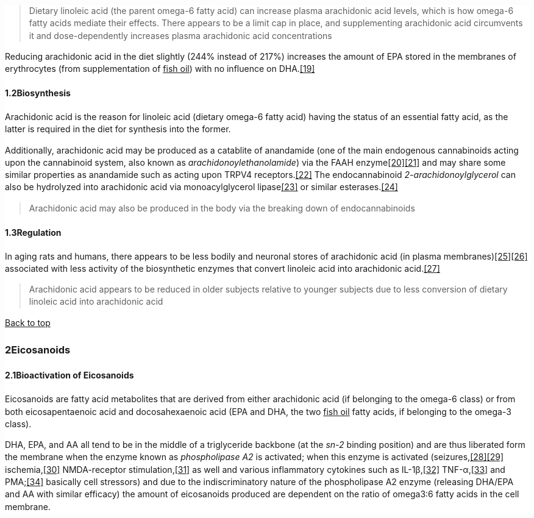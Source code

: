 

> Dietary linoleic acid (the parent omega-6 fatty acid) can increase plasma arachidonic acid levels, which is how omega-6 fatty acids mediate their effects. There appears to be a limit cap in place, and supplementing arachidonic acid circumvents it and dose-dependently increases plasma arachidonic acid concentrations


Reducing arachidonic acid in the diet slightly (244% instead of 217%) increases the amount of EPA stored in the membranes of erythrocytes (from supplementation of [fish oil](/supplements/fish-oil/)) with no influence on DHA.[[19]](#ref19)


#### 1.2Biosynthesis


Arachidonic acid is the reason for linoleic acid (dietary omega-6 fatty acid) having the status of an essential fatty acid, as the latter is required in the diet for synthesis into the former.


Additionally, arachidonic acid may be produced as a catablite of anandamide (one of the main endogenous cannabinoids acting upon the cannabinoid system, also known as *arachidonoylethanolamide*) via the FAAH enzyme[[20]](#ref20)[[21]](#ref21) and may share some similar properties as anandamide such as acting upon TRPV4 receptors.[[22]](#ref22) The endocannabinoid *2-arachidonoylglycerol* can also be hydrolyzed into arachidonic acid via monoacylglycerol lipase[[23]](#ref23) or similar esterases.[[24]](#ref24)



> Arachidonic acid may also be produced in the body via the breaking down of endocannabinoids


#### 1.3Regulation


In aging rats and humans, there appears to be less bodily and neuronal stores of arachidonic acid (in plasma membranes)[[25]](#ref25)[[26]](#ref26) associated with less activity of the biosynthetic enzymes that convert linoleic acid into arachidonic acid.[[27]](#ref27)



> Arachidonic acid appears to be reduced in older subjects relative to younger subjects due to less conversion of dietary linoleic acid into arachidonic acid


[Back to top](#c-sources-and-structure)
### 2Eicosanoids

#### 2.1Bioactivation of Eicosanoids


Eicosanoids are fatty acid metabolites that are derived from either arachidonic acid (if belonging to the omega-6 class) or from both eicosapentaenoic acid and docosahexaenoic acid (EPA and DHA, the two [fish oil](/supplements/fish-oil/) fatty acids, if belonging to the omega-3 class). 


DHA, EPA, and AA all tend to be in the middle of a triglyceride backbone (at the *sn-2* binding position) and are thus liberated form the membrane when the enzyme known as *phospholipase A2* is activated; when this enzyme is activated (seizures,[[28]](#ref28)[[29]](#ref29) ischemia,[[30]](#ref30) NMDA-receptor stimulation,[[31]](#ref31) as well and various inflammatory cytokines such as IL-1β,[[32]](#ref32) TNF-α,[[33]](#ref33) and PMA;[[34]](#ref34) basically cell stressors) and due to the indiscriminatory nature of the phospholipase A2 enzyme (releasing DHA/EPA and AA with similar efficacy) the amount of eicosanoids produced are dependent on the ratio of omega3:6 fatty acids in the cell membrane.
